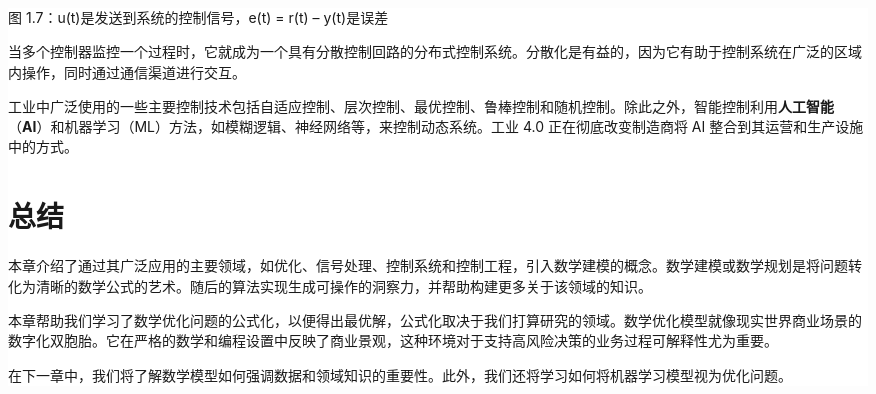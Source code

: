 图 1.7：u(t)是发送到系统的控制信号，e(t) = r(t) – y(t)是误差

当多个控制器监控一个过程时，它就成为一个具有分散控制回路的分布式控制系统。分散化是有益的，因为它有助于控制系统在广泛的区域内操作，同时通过通信渠道进行交互。

工业中广泛使用的一些主要控制技术包括自适应控制、层次控制、最优控制、鲁棒控制和随机控制。除此之外，智能控制利用**人工智能**（**AI**）和机器学习（ML）方法，如模糊逻辑、神经网络等，来控制动态系统。工业 4.0 正在彻底改变制造商将 AI 整合到其运营和生产设施中的方式。

# 总结

本章介绍了通过其广泛应用的主要领域，如优化、信号处理、控制系统和控制工程，引入数学建模的概念。数学建模或数学规划是将问题转化为清晰的数学公式的艺术。随后的算法实现生成可操作的洞察力，并帮助构建更多关于该领域的知识。

本章帮助我们学习了数学优化问题的公式化，以便得出最优解，公式化取决于我们打算研究的领域。数学优化模型就像现实世界商业场景的数字化双胞胎。它在严格的数学和编程设置中反映了商业景观，这种环境对于支持高风险决策的业务过程可解释性尤为重要。

在下一章中，我们将了解数学模型如何强调数据和领域知识的重要性。此外，我们还将学习如何将机器学习模型视为优化问题。

